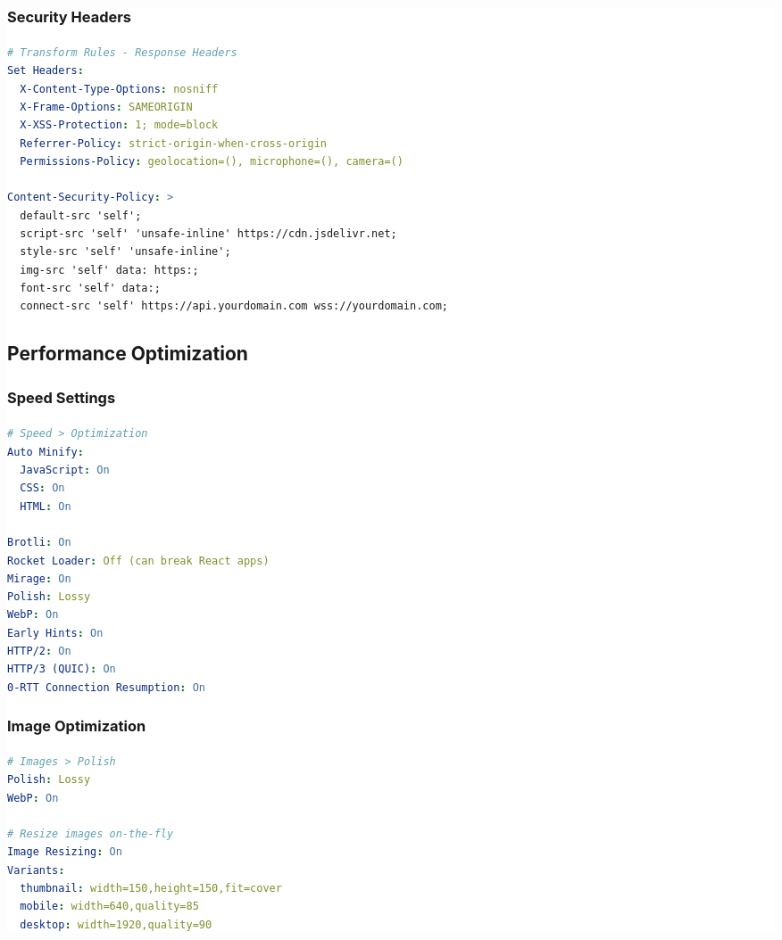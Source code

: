 ### Security Headers

```yaml
# Transform Rules - Response Headers
Set Headers:
  X-Content-Type-Options: nosniff
  X-Frame-Options: SAMEORIGIN
  X-XSS-Protection: 1; mode=block
  Referrer-Policy: strict-origin-when-cross-origin
  Permissions-Policy: geolocation=(), microphone=(), camera=()
  
Content-Security-Policy: >
  default-src 'self';
  script-src 'self' 'unsafe-inline' https://cdn.jsdelivr.net;
  style-src 'self' 'unsafe-inline';
  img-src 'self' data: https:;
  font-src 'self' data:;
  connect-src 'self' https://api.yourdomain.com wss://yourdomain.com;
```

## Performance Optimization

### Speed Settings

```yaml
# Speed > Optimization
Auto Minify:
  JavaScript: On
  CSS: On
  HTML: On

Brotli: On
Rocket Loader: Off (can break React apps)
Mirage: On
Polish: Lossy
WebP: On
Early Hints: On
HTTP/2: On
HTTP/3 (QUIC): On
0-RTT Connection Resumption: On
```

### Image Optimization

```yaml
# Images > Polish
Polish: Lossy
WebP: On

# Resize images on-the-fly
Image Resizing: On
Variants:
  thumbnail: width=150,height=150,fit=cover
  mobile: width=640,quality=85
  desktop: width=1920,quality=90
```
